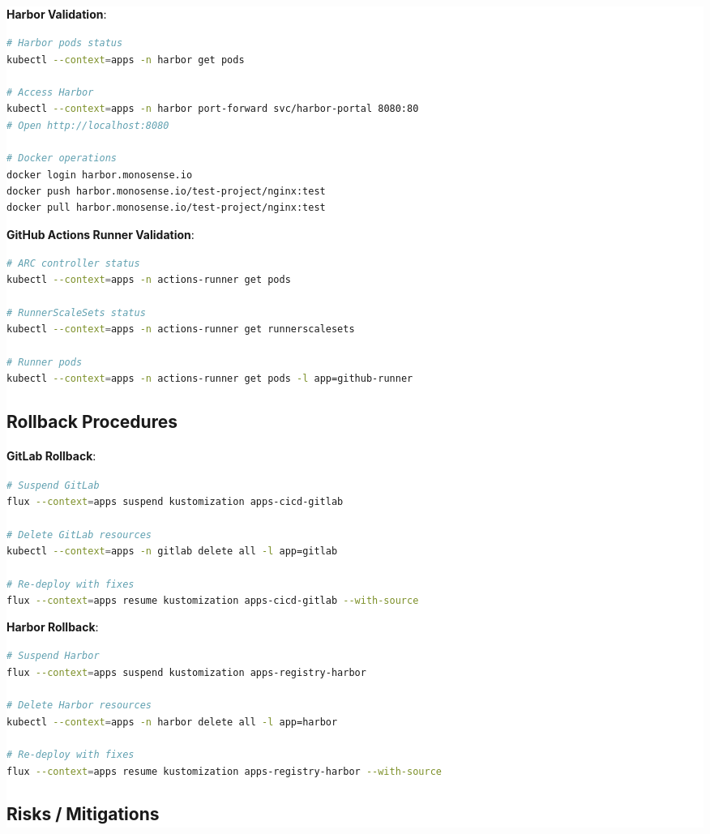 **Harbor Validation**:
```bash
# Harbor pods status
kubectl --context=apps -n harbor get pods

# Access Harbor
kubectl --context=apps -n harbor port-forward svc/harbor-portal 8080:80
# Open http://localhost:8080

# Docker operations
docker login harbor.monosense.io
docker push harbor.monosense.io/test-project/nginx:test
docker pull harbor.monosense.io/test-project/nginx:test
```

**GitHub Actions Runner Validation**:
```bash
# ARC controller status
kubectl --context=apps -n actions-runner get pods

# RunnerScaleSets status
kubectl --context=apps -n actions-runner get runnerscalesets

# Runner pods
kubectl --context=apps -n actions-runner get pods -l app=github-runner
```

## Rollback Procedures

**GitLab Rollback**:
```bash
# Suspend GitLab
flux --context=apps suspend kustomization apps-cicd-gitlab

# Delete GitLab resources
kubectl --context=apps -n gitlab delete all -l app=gitlab

# Re-deploy with fixes
flux --context=apps resume kustomization apps-cicd-gitlab --with-source
```

**Harbor Rollback**:
```bash
# Suspend Harbor
flux --context=apps suspend kustomization apps-registry-harbor

# Delete Harbor resources
kubectl --context=apps -n harbor delete all -l app=harbor

# Re-deploy with fixes
flux --context=apps resume kustomization apps-registry-harbor --with-source
```

## Risks / Mitigations
